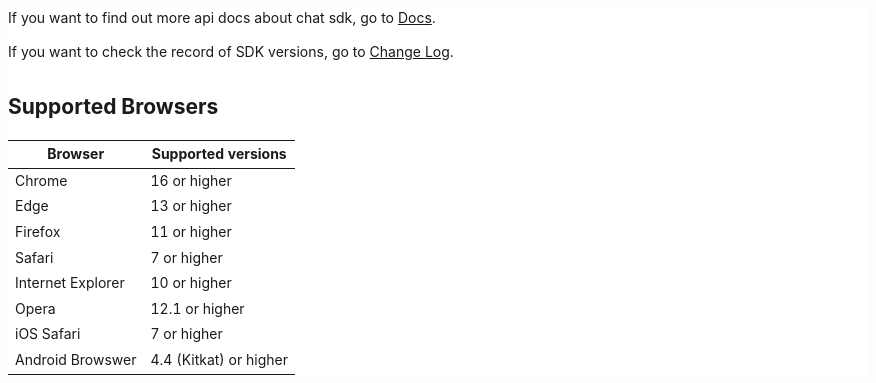 If you want to find out more api docs about chat sdk, go to [Docs](https://web.sdk.qcloud.com/im/doc/en/SDK.html).

If you want to check the record of SDK versions, go to [Change Log](https://www.tencentcloud.com/document/product/1047/34281).

## Supported Browsers

|  Browser   |  Supported versions  |
|  ----  | ----  |
| Chrome | 16 or higher |
| Edge | 	13 or higher |
| Firefox | 11 or higher |
| Safari | 7 or higher |
| Internet Explorer	 | 10 or higher |
| Opera | 12.1 or higher |
| iOS Safari	| 7 or higher |
| Android Browswer | 4.4 (Kitkat) or higher |